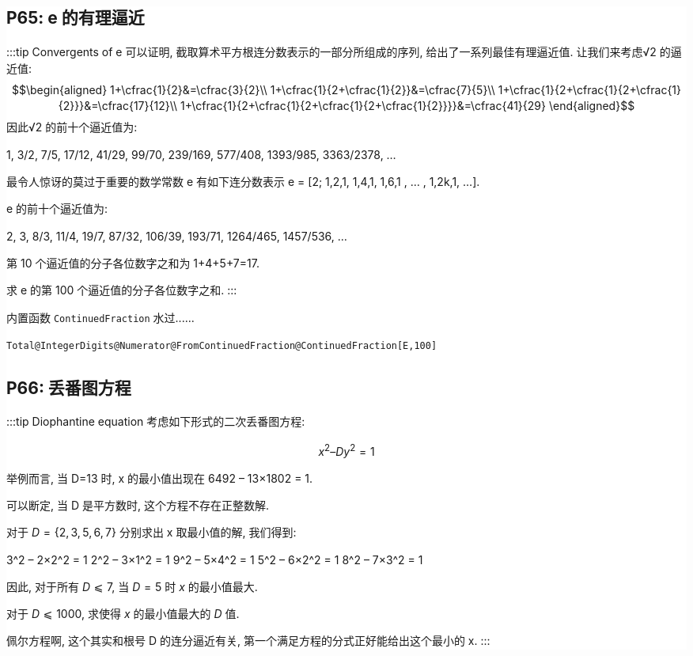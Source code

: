 ## P65: e 的有理逼近

:::tip Convergents of e
可以证明, 截取算术平方根连分数表示的一部分所组成的序列, 给出了一系列最佳有理逼近值. 让我们来考虑√2 的逼近值:
$$\begin{aligned}
1+\cfrac{1}{2}&=\cfrac{3}{2}\\
1+\cfrac{1}{2+\cfrac{1}{2}}&=\cfrac{7}{5}\\
1+\cfrac{1}{2+\cfrac{1}{2+\cfrac{1}{2}}}&=\cfrac{17}{12}\\
1+\cfrac{1}{2+\cfrac{1}{2+\cfrac{1}{2+\cfrac{1}{2}}}}&=\cfrac{41}{29}
\end{aligned}$$
因此√2 的前十个逼近值为:

1, 3/2, 7/5, 17/12, 41/29, 99/70, 239/169, 577/408, 1393/985, 3363/2378, …

最令人惊讶的莫过于重要的数学常数 e 有如下连分数表示
e = [2; 1,2,1, 1,4,1, 1,6,1 , … , 1,2k,1, …].

e 的前十个逼近值为:

2, 3, 8/3, 11/4, 19/7, 87/32, 106/39, 193/71, 1264/465, 1457/536, …

第 10 个逼近值的分子各位数字之和为 1+4+5+7=17.

求 e 的第 100 个逼近值的分子各位数字之和.
:::

内置函数 `ContinuedFraction` 水过......

```wl
Total@IntegerDigits@Numerator@FromContinuedFraction@ContinuedFraction[E,100]
```

## P66: 丢番图方程

:::tip Diophantine equation
考虑如下形式的二次丢番图方程:

$$x^2 – Dy^2 = 1$$

举例而言, 当 D=13 时, x 的最小值出现在 6492 – 13×1802 = 1.

可以断定, 当 D 是平方数时, 这个方程不存在正整数解.

对于 $D= \{2, 3, 5, 6, 7\}$ 分别求出 x 取最小值的解, 我们得到:

3^2 – 2×2^2 = 1
2^2 – 3×1^2 = 1
9^2 – 5×4^2 = 1
5^2 – 6×2^2 = 1
8^2 – 7×3^2 = 1

因此, 对于所有 $D ⩽ 7$, 当 $D=5$ 时 $x$ 的最小值最大.

对于 $D ⩽ 1000$, 求使得 $x$ 的最小值最大的 $D$ 值.

佩尔方程啊, 这个其实和根号 D 的连分逼近有关, 第一个满足方程的分式正好能给出这个最小的 x.
:::

